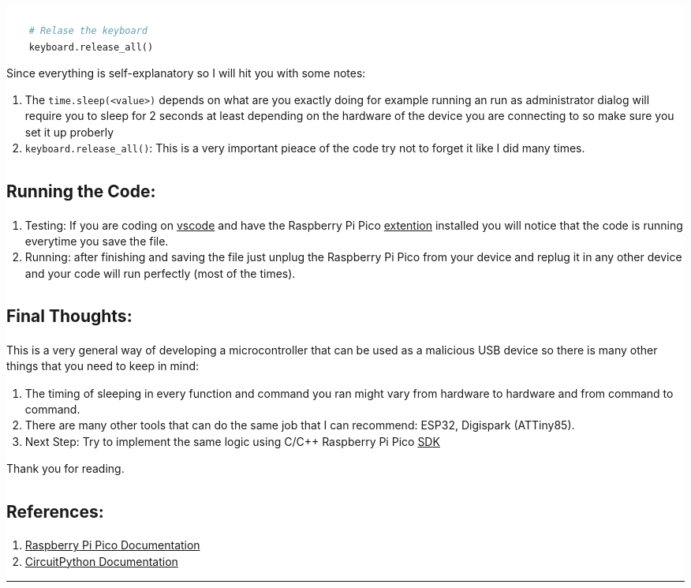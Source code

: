 ```python

    # Relase the keyboard
    keyboard.release_all()
```
Since everything is self-explanatory so I will hit you with some notes:
1. The `time.sleep(<value>)` depends on what are you exactly doing for example running an run as administrator dialog will require you to sleep for 2 seconds at least depending on the hardware of the device you are connecting to so make sure you set it up proberly
2. `keyboard.release_all()`: This is a very important pieace of the code try not to forget it like I did many times.

## Running the Code:

1. Testing: If you are coding on [vscode](https://code.visualstudio.com/) and have the Raspberry Pi Pico [extention](https://marketplace.visualstudio.com/items?itemName=raspberry-pi.raspberry-pi-pico) installed you will notice that the code is running everytime you save the file.
2. Running: after finishing and saving the file just unplug the Raspberry Pi Pico from your device and replug it in any other device and your code will run perfectly (most of the times).

## Final Thoughts:

This is a very general way of developing a microcontroller that can be used as a malicious USB device so there is many other things that you need to keep in mind:
1. The timing of sleeping in every function and command you ran might vary from hardware to hardware and from command to command.
2. There are many other tools that can do the same job that I can recommend: ESP32, Digispark (ATTiny85).
3. Next Step: Try to implement the same logic using C/C++ Raspberry Pi Pico [SDK](https://www.raspberrypi.com/documentation/microcontrollers/c_sdk.html)

Thank you for reading.

## References:
1. [Raspberry Pi Pico Documentation](https://www.raspberrypi.com/documentation/)
2. [CircuitPython Documentation](https://docs.circuitpython.org/en/latest/README.html)

---